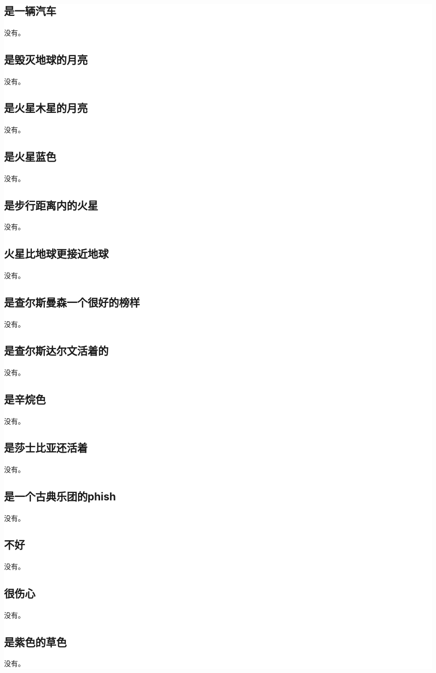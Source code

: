 ## 是一辆汽车
没有。

## 是毁灭地球的月亮
没有。

## 是火星木星的月亮
没有。

## 是火星蓝色
没有。

## 是步行距离内的火星
没有。

## 火星比地球更接近地球
没有。

## 是查尔斯曼森一个很好的榜样
没有。

## 是查尔斯达尔文活着的
没有。

## 是辛烷色
没有。

## 是莎士比亚还活着
没有。

## 是一个古典乐团的phish
没有。

## 不好
没有。

## 很伤心
没有。

## 是紫色的草色
没有。
